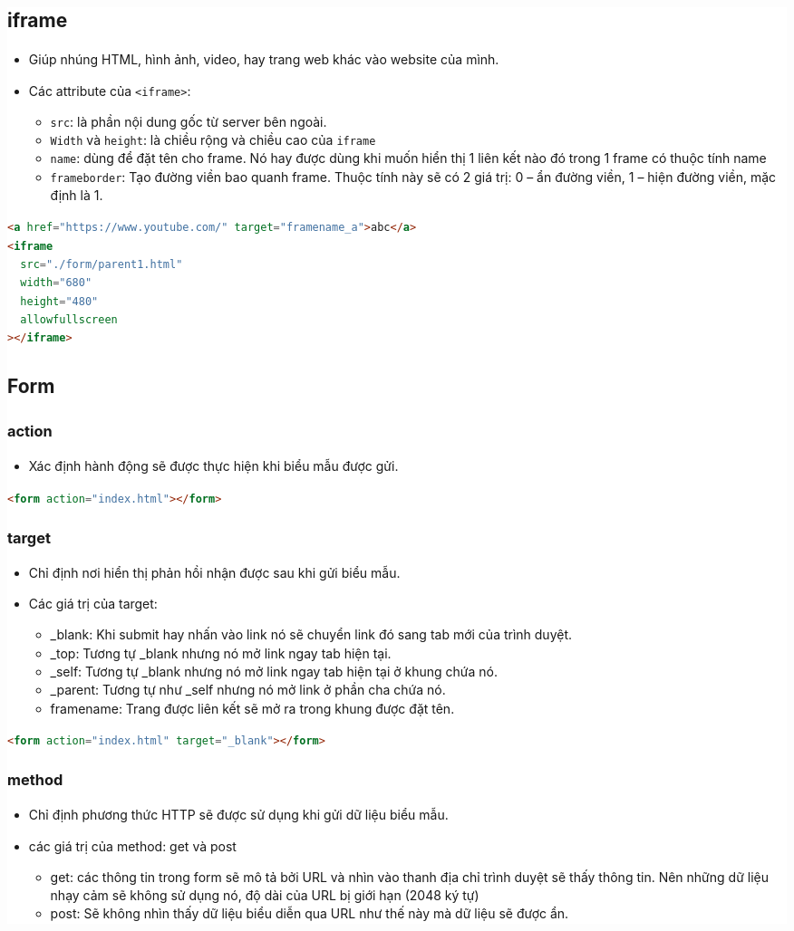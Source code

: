 ## iframe

- Giúp nhúng HTML, hình ảnh, video, hay trang web khác vào website của mình.
- Các attribute của `<iframe>`:

  - `src`: là phần nội dung gốc từ server bên ngoài.
  - `Width` và `height`: là chiều rộng và chiều cao của `iframe`
  - `name`: dùng để đặt tên cho frame. Nó hay được dùng khi muốn hiển thị 1 liên kết nào đó trong 1 frame có thuộc tính name
  - `frameborder`: Tạo đường viền bao quanh frame. Thuộc tính này sẽ có 2 giá trị: 0 – ẩn đường viền, 1 – hiện đường viền, mặc định là 1.

```html
<a href="https://www.youtube.com/" target="framename_a">abc</a>
<iframe
  src="./form/parent1.html"
  width="680"
  height="480"
  allowfullscreen
></iframe>
```

## Form

### action

- Xác định hành động sẽ được thực hiện khi biểu mẫu được gửi.

```html
<form action="index.html"></form>
```

### target

- Chỉ định nơi hiển thị phản hồi nhận được sau khi gửi biểu mẫu.
- Các giá trị của target:

  - \_blank: Khi submit hay nhấn vào link nó sẽ chuyển link đó sang tab mới của trình duyệt.
  - \_top: Tương tự \_blank nhưng nó mở link ngay tab hiện tại.
  - \_self: Tương tự \_blank nhưng nó mở link ngay tab hiện tại ở khung chứa nó.
  - \_parent: Tương tự như \_self nhưng nó mở link ở phần cha chứa nó.
  - framename: Trang được liên kết sẽ mở ra trong khung được đặt tên.

```html
<form action="index.html" target="_blank"></form>
```

### method

- Chỉ định phương thức HTTP sẽ được sử dụng khi gửi dữ liệu biểu mẫu.
- các giá trị của method: get và post

  - get: các thông tin trong form sẽ mô tả bởi URL và nhìn vào thanh địa chỉ trình duyệt sẽ thấy thông tin. Nên những dữ liệu nhạy cảm sẽ không sử dụng nó, độ dài của URL bị giới hạn (2048 ký tự)
  - post: Sẽ không nhìn thấy dữ liệu biểu diễn qua URL như thế này mà dữ liệu sẽ được ẩn.
